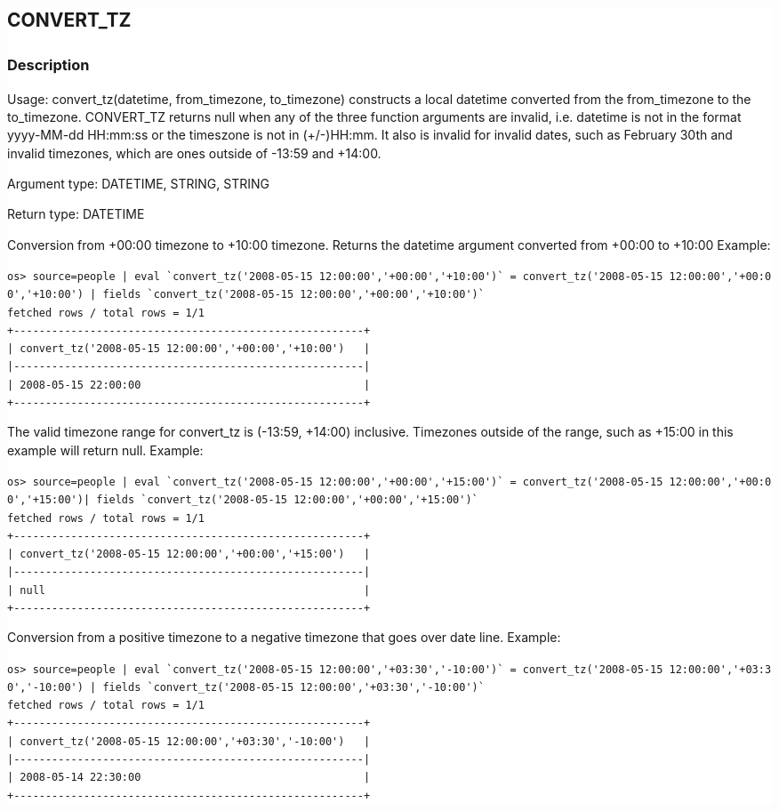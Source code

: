 ## CONVERT_TZ

### Description

Usage: convert_tz(datetime, from_timezone, to_timezone) constructs a
local datetime converted from the from_timezone to the to_timezone.
CONVERT_TZ returns null when any of the three function arguments are
invalid, i.e. datetime is not in the format yyyy-MM-dd HH:mm:ss or the
timeszone is not in (+/-)HH:mm. It also is invalid for invalid dates,
such as February 30th and invalid timezones, which are ones outside of
-13:59 and +14:00.

Argument type: DATETIME, STRING, STRING

Return type: DATETIME

Conversion from +00:00 timezone to +10:00 timezone. Returns the datetime
argument converted from +00:00 to +10:00 Example:

    os> source=people | eval `convert_tz('2008-05-15 12:00:00','+00:00','+10:00')` = convert_tz('2008-05-15 12:00:00','+00:00','+10:00') | fields `convert_tz('2008-05-15 12:00:00','+00:00','+10:00')`
    fetched rows / total rows = 1/1
    +-------------------------------------------------------+
    | convert_tz('2008-05-15 12:00:00','+00:00','+10:00')   |
    |-------------------------------------------------------|
    | 2008-05-15 22:00:00                                   |
    +-------------------------------------------------------+

The valid timezone range for convert_tz is (-13:59, +14:00) inclusive.
Timezones outside of the range, such as +15:00 in this example will
return null. Example:

    os> source=people | eval `convert_tz('2008-05-15 12:00:00','+00:00','+15:00')` = convert_tz('2008-05-15 12:00:00','+00:00','+15:00')| fields `convert_tz('2008-05-15 12:00:00','+00:00','+15:00')`
    fetched rows / total rows = 1/1
    +-------------------------------------------------------+
    | convert_tz('2008-05-15 12:00:00','+00:00','+15:00')   |
    |-------------------------------------------------------|
    | null                                                  |
    +-------------------------------------------------------+

Conversion from a positive timezone to a negative timezone that goes
over date line. Example:

    os> source=people | eval `convert_tz('2008-05-15 12:00:00','+03:30','-10:00')` = convert_tz('2008-05-15 12:00:00','+03:30','-10:00') | fields `convert_tz('2008-05-15 12:00:00','+03:30','-10:00')`
    fetched rows / total rows = 1/1
    +-------------------------------------------------------+
    | convert_tz('2008-05-15 12:00:00','+03:30','-10:00')   |
    |-------------------------------------------------------|
    | 2008-05-14 22:30:00                                   |
    +-------------------------------------------------------+
